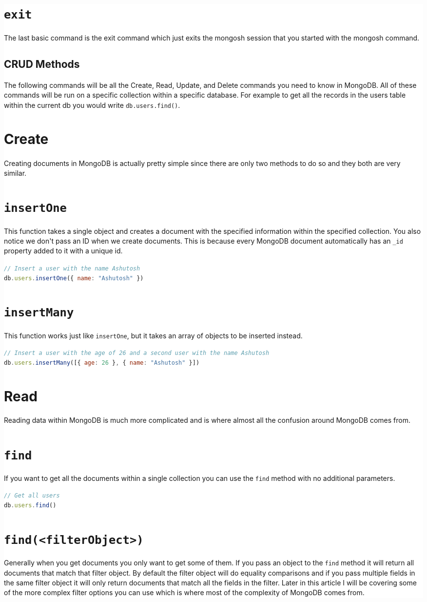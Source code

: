# `exit`
The last basic command is the exit command which just exits the mongosh session that you started with the mongosh command.

## CRUD Methods
The following commands will be all the Create, Read, Update, and Delete commands you need to know in MongoDB. All of these commands will be run on a specific collection within a specific database. For example to get all the records in the users table within the current db you would write `db.users.find()`.

# Create
Creating documents in MongoDB is actually pretty simple since there are only two methods to do so and they both are very similar.

# `insertOne`
This function takes a single object and creates a document with the specified information within the specified collection. You also notice we don't pass an ID when we create documents. This is because every MongoDB document automatically has an `_id` property added to it with a unique id.

```js
// Insert a user with the name Ashutosh
db.users.insertOne({ name: "Ashutosh" })
```
# `insertMany`
This function works just like `insertOne`, but it takes an array of objects to be inserted instead.

```js
// Insert a user with the age of 26 and a second user with the name Ashutosh
db.users.insertMany([{ age: 26 }, { name: "Ashutosh" }])
```
# Read
Reading data within MongoDB is much more complicated and is where almost all the confusion around MongoDB comes from.

# `find`
If you want to get all the documents within a single collection you can use the `find` method with no additional parameters.
```js
// Get all users
db.users.find()
```

# `find(<filterObject>)`
Generally when you get documents you only want to get some of them. If you pass an object to the `find` method it will return all documents that match that filter object. By default the filter object will do equality comparisons and if you pass multiple fields in the same filter object it will only return documents that match all the fields in the filter. Later in this article I will be covering some of the more complex filter options you can use which is where most of the complexity of MongoDB comes from.
